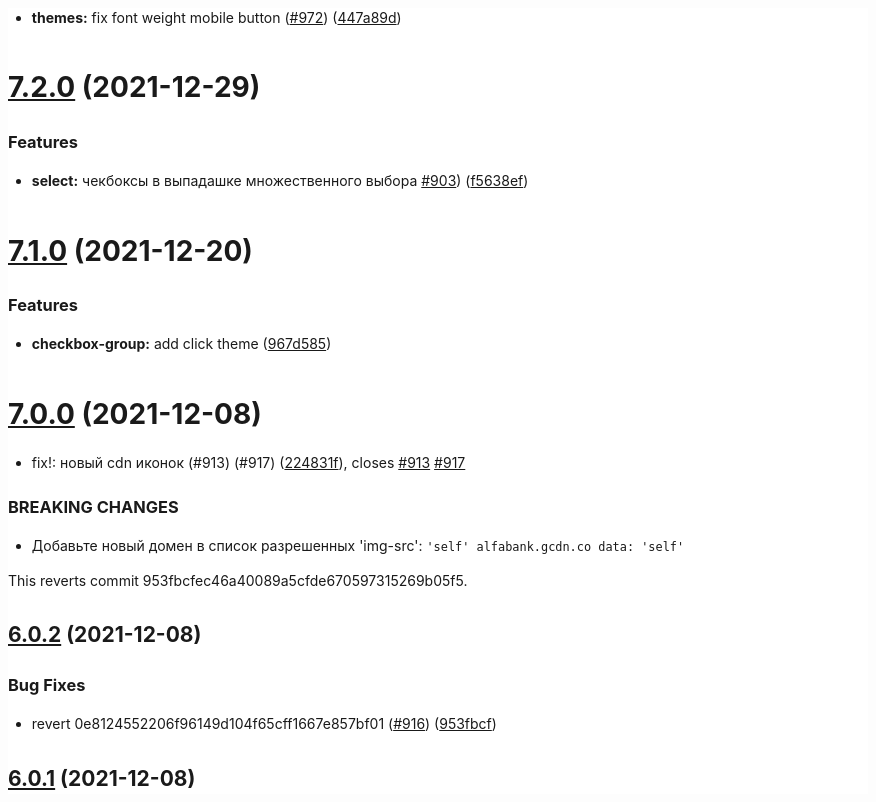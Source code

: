 -   **themes:** fix font weight mobile button ([#972](https://github.com/core-ds/core-components/issues/972)) ([447a89d](https://github.com/core-ds/core-components/commit/447a89dde25aa7659d771ae1c722086354323706))

# [7.2.0](https://github.com/core-ds/core-components/compare/@alfalab/core-components-themes@7.1.0...@alfalab/core-components-themes@7.2.0) (2021-12-29)

### Features

-   **select:** чекбоксы в выпадашке множественного выбора [#903](https://github.com/core-ds/core-components/issues/903)) ([f5638ef](https://github.com/core-ds/core-components/commit/f5638ef589468de0dc0473d30871035d8c4efab5))

# [7.1.0](https://github.com/core-ds/core-components/compare/@alfalab/core-components-themes@7.0.0...@alfalab/core-components-themes@7.1.0) (2021-12-20)

### Features

-   **checkbox-group:** add click theme ([967d585](https://github.com/core-ds/core-components/commit/967d58538c5537fc2b3ac583fb742ebaef86109e))

# [7.0.0](https://github.com/core-ds/core-components/compare/@alfalab/core-components-themes@6.0.2...@alfalab/core-components-themes@7.0.0) (2021-12-08)

-   fix!: новый cdn иконок (#913) (#917) ([224831f](https://github.com/core-ds/core-components/commit/224831f41ed2de49dc1a228dc081b0629cf274b1)), closes [#913](https://github.com/core-ds/core-components/issues/913) [#917](https://github.com/core-ds/core-components/issues/917)

### BREAKING CHANGES

-   Добавьте новый домен в список разрешенных 'img-src': `'self' alfabank.gcdn.co data: 'self'`

This reverts commit 953fbcfec46a40089a5cfde670597315269b05f5.

## [6.0.2](https://github.com/core-ds/core-components/compare/@alfalab/core-components-themes@6.0.1...@alfalab/core-components-themes@6.0.2) (2021-12-08)

### Bug Fixes

-   revert 0e8124552206f96149d104f65cff1667e857bf01 ([#916](https://github.com/core-ds/core-components/issues/916)) ([953fbcf](https://github.com/core-ds/core-components/commit/953fbcfec46a40089a5cfde670597315269b05f5))

## [6.0.1](https://github.com/core-ds/core-components/compare/@alfalab/core-components-themes@6.0.0...@alfalab/core-components-themes@6.0.1) (2021-12-08)
